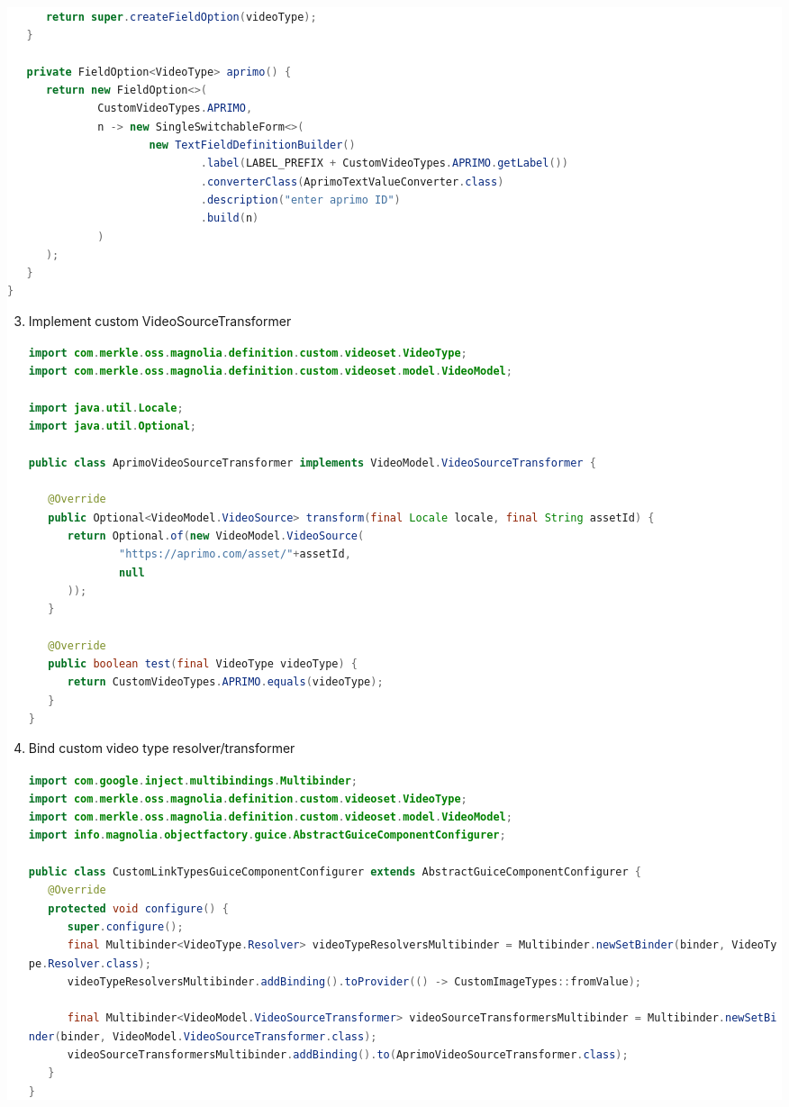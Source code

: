    ```java
         return super.createFieldOption(videoType);
      }
   
      private FieldOption<VideoType> aprimo() {
         return new FieldOption<>(
                 CustomVideoTypes.APRIMO,
                 n -> new SingleSwitchableForm<>(
                         new TextFieldDefinitionBuilder()
                                 .label(LABEL_PREFIX + CustomVideoTypes.APRIMO.getLabel())
                                 .converterClass(AprimoTextValueConverter.class)
                                 .description("enter aprimo ID")
                                 .build(n)
                 )
         );
      }
   }
   ```
3. Implement custom VideoSourceTransformer
   ```java
   import com.merkle.oss.magnolia.definition.custom.videoset.VideoType;
   import com.merkle.oss.magnolia.definition.custom.videoset.model.VideoModel;
   
   import java.util.Locale;
   import java.util.Optional;
   
   public class AprimoVideoSourceTransformer implements VideoModel.VideoSourceTransformer {
   
      @Override
      public Optional<VideoModel.VideoSource> transform(final Locale locale, final String assetId) {
         return Optional.of(new VideoModel.VideoSource(
                 "https://aprimo.com/asset/"+assetId,
                 null
         ));
      }
   
      @Override
      public boolean test(final VideoType videoType) {
         return CustomVideoTypes.APRIMO.equals(videoType);
      }
   }
   ```
4. Bind custom video type resolver/transformer
   ```java
   import com.google.inject.multibindings.Multibinder;
   import com.merkle.oss.magnolia.definition.custom.videoset.VideoType;
   import com.merkle.oss.magnolia.definition.custom.videoset.model.VideoModel;   
   import info.magnolia.objectfactory.guice.AbstractGuiceComponentConfigurer;
   
   public class CustomLinkTypesGuiceComponentConfigurer extends AbstractGuiceComponentConfigurer {
      @Override
      protected void configure() {
         super.configure();
         final Multibinder<VideoType.Resolver> videoTypeResolversMultibinder = Multibinder.newSetBinder(binder, VideoType.Resolver.class);
         videoTypeResolversMultibinder.addBinding().toProvider(() -> CustomImageTypes::fromValue);
   
         final Multibinder<VideoModel.VideoSourceTransformer> videoSourceTransformersMultibinder = Multibinder.newSetBinder(binder, VideoModel.VideoSourceTransformer.class);
         videoSourceTransformersMultibinder.addBinding().to(AprimoVideoSourceTransformer.class);
      }
   }
   ```